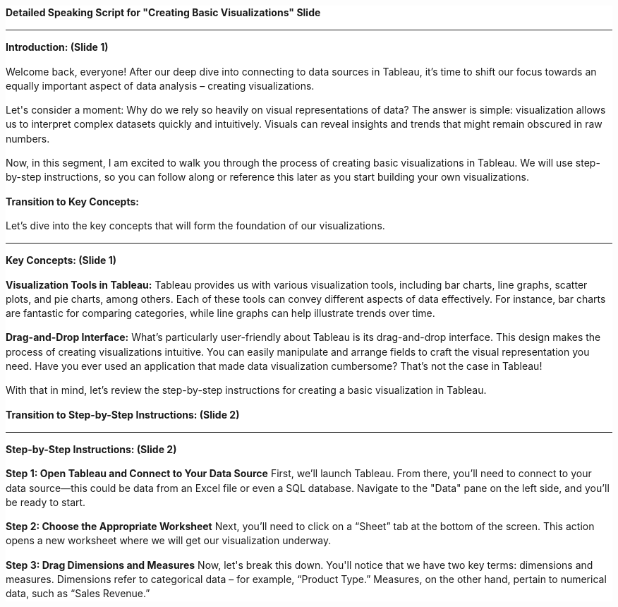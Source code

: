 **Detailed Speaking Script for "Creating Basic Visualizations" Slide**

---

**Introduction: (Slide 1)**

Welcome back, everyone! After our deep dive into connecting to data sources in Tableau, it’s time to shift our focus towards an equally important aspect of data analysis – creating visualizations. 

Let's consider a moment: Why do we rely so heavily on visual representations of data? The answer is simple: visualization allows us to interpret complex datasets quickly and intuitively. Visuals can reveal insights and trends that might remain obscured in raw numbers. 

Now, in this segment, I am excited to walk you through the process of creating basic visualizations in Tableau. We will use step-by-step instructions, so you can follow along or reference this later as you start building your own visualizations.

**Transition to Key Concepts:** 

Let’s dive into the key concepts that will form the foundation of our visualizations.

---

**Key Concepts: (Slide 1)**

**Visualization Tools in Tableau:**
Tableau provides us with various visualization tools, including bar charts, line graphs, scatter plots, and pie charts, among others. Each of these tools can convey different aspects of data effectively. For instance, bar charts are fantastic for comparing categories, while line graphs can help illustrate trends over time.

**Drag-and-Drop Interface:**
What’s particularly user-friendly about Tableau is its drag-and-drop interface. This design makes the process of creating visualizations intuitive. You can easily manipulate and arrange fields to craft the visual representation you need. Have you ever used an application that made data visualization cumbersome? That’s not the case in Tableau! 

With that in mind, let’s review the step-by-step instructions for creating a basic visualization in Tableau.

**Transition to Step-by-Step Instructions: (Slide 2)**

---

**Step-by-Step Instructions: (Slide 2)**

**Step 1: Open Tableau and Connect to Your Data Source**
First, we’ll launch Tableau. From there, you’ll need to connect to your data source—this could be data from an Excel file or even a SQL database. Navigate to the "Data" pane on the left side, and you’ll be ready to start.

**Step 2: Choose the Appropriate Worksheet**
Next, you’ll need to click on a “Sheet” tab at the bottom of the screen. This action opens a new worksheet where we will get our visualization underway.

**Step 3: Drag Dimensions and Measures**
Now, let's break this down. You'll notice that we have two key terms: dimensions and measures. Dimensions refer to categorical data – for example, “Product Type.” Measures, on the other hand, pertain to numerical data, such as “Sales Revenue.”
